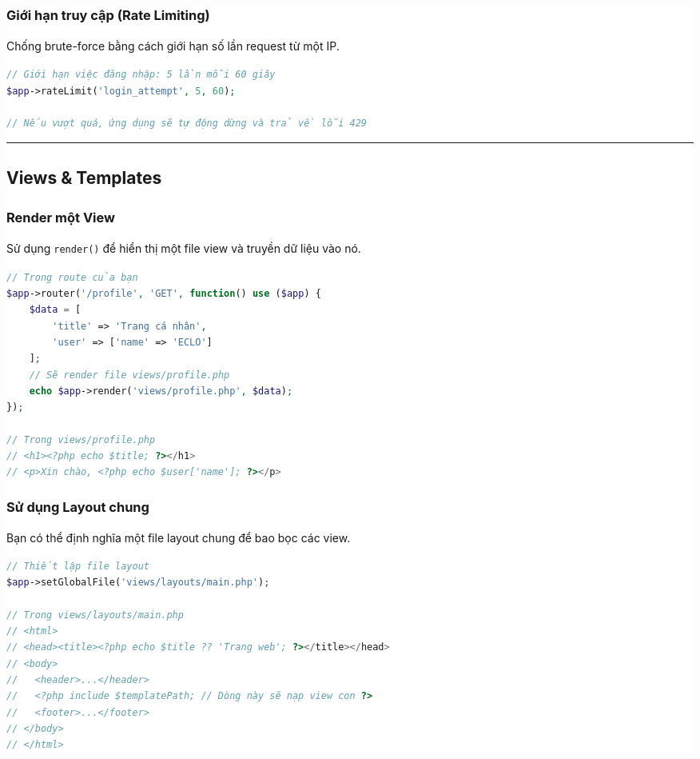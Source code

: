 ### Giới hạn truy cập (Rate Limiting)

Chống brute-force bằng cách giới hạn số lần request từ một IP.

```php
// Giới hạn việc đăng nhập: 5 lần mỗi 60 giây
$app->rateLimit('login_attempt', 5, 60);

// Nếu vượt quá, ứng dụng sẽ tự động dừng và trả về lỗi 429
```

-----

## Views & Templates

### Render một View

Sử dụng `render()` để hiển thị một file view và truyền dữ liệu vào nó.

```php
// Trong route của bạn
$app->router('/profile', 'GET', function() use ($app) {
    $data = [
        'title' => 'Trang cá nhân',
        'user' => ['name' => 'ECLO']
    ];
    // Sẽ render file views/profile.php
    echo $app->render('views/profile.php', $data);
});

// Trong views/profile.php
// <h1><?php echo $title; ?></h1>
// <p>Xin chào, <?php echo $user['name']; ?></p>
```

### Sử dụng Layout chung

Bạn có thể định nghĩa một file layout chung để bao bọc các view.

```php
// Thiết lập file layout
$app->setGlobalFile('views/layouts/main.php');

// Trong views/layouts/main.php
// <html>
// <head><title><?php echo $title ?? 'Trang web'; ?></title></head>
// <body>
//   <header>...</header>
//   <?php include $templatePath; // Dòng này sẽ nạp view con ?>
//   <footer>...</footer>
// </body>
// </html>
```
